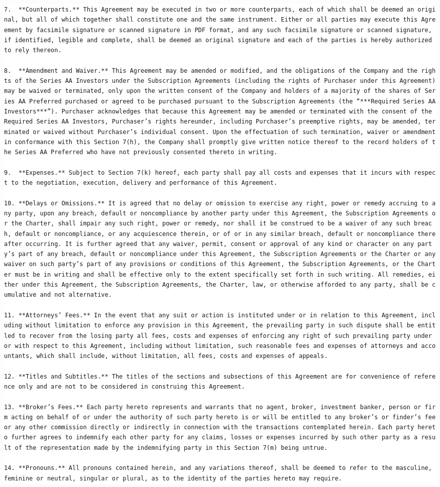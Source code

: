     7.  **Counterparts.** This Agreement may be executed in two or more counterparts, each of which shall be deemed an original, but all of which together shall constitute one and the same instrument. Either or all parties may execute this Agreement by facsimile signature or scanned signature in PDF format, and any such facsimile signature or scanned signature, if identified, legible and complete, shall be deemed an original signature and each of the parties is hereby authorized to rely thereon.

    8.  **Amendment and Waiver.** This Agreement may be amended or modified, and the obligations of the Company and the rights of the Series AA Investors under the Subscription Agreements (including the rights of Purchaser under this Agreement) may be waived or terminated, only upon the written consent of the Company and holders of a majority of the shares of Series AA Preferred purchased or agreed to be purchased pursuant to the Subscription Agreements (the “***Required Series AA Investors***”). Purchaser acknowledges that because this Agreement may be amended or terminated with the consent of the Required Series AA Investors, Purchaser’s rights hereunder, including Purchaser’s preemptive rights, may be amended, terminated or waived without Purchaser’s individual consent. Upon the effectuation of such termination, waiver or amendment in conformance with this Section 7(h), the Company shall promptly give written notice thereof to the record holders of the Series AA Preferred who have not previously consented thereto in writing.

    9.  **Expenses.** Subject to Section 7(k) hereof, each party shall pay all costs and expenses that it incurs with respect to the negotiation, execution, delivery and performance of this Agreement.

    10. **Delays or Omissions.** It is agreed that no delay or omission to exercise any right, power or remedy accruing to any party, upon any breach, default or noncompliance by another party under this Agreement, the Subscription Agreements or the Charter, shall impair any such right, power or remedy, nor shall it be construed to be a waiver of any such breach, default or noncompliance, or any acquiescence therein, or of or in any similar breach, default or noncompliance thereafter occurring. It is further agreed that any waiver, permit, consent or approval of any kind or character on any party’s part of any breach, default or noncompliance under this Agreement, the Subscription Agreements or the Charter or any waiver on such party’s part of any provisions or conditions of this Agreement, the Subscription Agreements, or the Charter must be in writing and shall be effective only to the extent specifically set forth in such writing. All remedies, either under this Agreement, the Subscription Agreements, the Charter, law, or otherwise afforded to any party, shall be cumulative and not alternative.

    11. **Attorneys’ Fees.** In the event that any suit or action is instituted under or in relation to this Agreement, including without limitation to enforce any provision in this Agreement, the prevailing party in such dispute shall be entitled to recover from the losing party all fees, costs and expenses of enforcing any right of such prevailing party under or with respect to this Agreement, including without limitation, such reasonable fees and expenses of attorneys and accountants, which shall include, without limitation, all fees, costs and expenses of appeals.

    12. **Titles and Subtitles.** The titles of the sections and subsections of this Agreement are for convenience of reference only and are not to be considered in construing this Agreement.

    13. **Broker’s Fees.** Each party hereto represents and warrants that no agent, broker, investment banker, person or firm acting on behalf of or under the authority of such party hereto is or will be entitled to any broker’s or finder’s fee or any other commission directly or indirectly in connection with the transactions contemplated herein. Each party hereto further agrees to indemnify each other party for any claims, losses or expenses incurred by such other party as a result of the representation made by the indemnifying party in this Section 7(m) being untrue.

    14. **Pronouns.** All pronouns contained herein, and any variations thereof, shall be deemed to refer to the masculine, feminine or neutral, singular or plural, as to the identity of the parties hereto may require.
